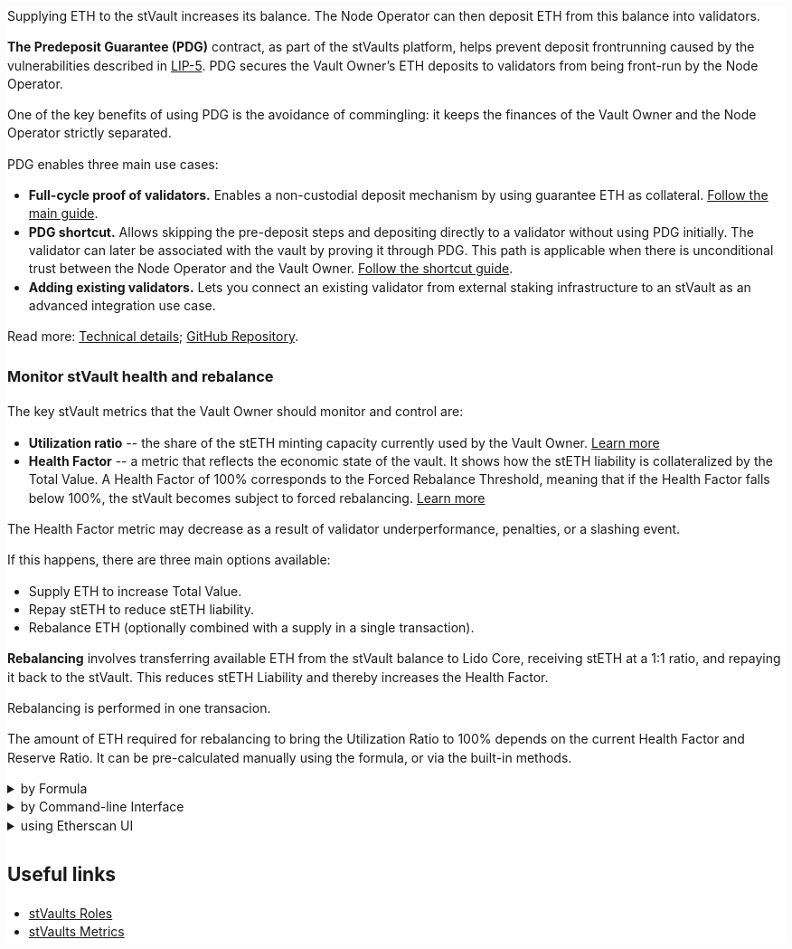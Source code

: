 Supplying ETH to the stVault increases its balance. The Node Operator can then deposit ETH from this balance into validators.

**The Predeposit Guarantee (PDG)** contract, as part of the stVaults platform, helps prevent deposit frontrunning caused by the vulnerabilities described in [LIP-5](https://research.lido.fi/t/lip-5-mitigations-for-deposit-front-running-vulnerability/1269). PDG secures the Vault Owner’s ETH deposits to validators from being front-run by the Node Operator.

One of the key benefits of using PDG is the avoidance of commingling: it keeps the finances of the Vault Owner and the Node Operator strictly separated.

PDG enables three main use cases:

- **Full-cycle proof of validators.** Enables a non-custodial deposit mechanism by using guarantee ETH as collateral. [Follow the main guide](../pdg/#full-cycle-trustless-path-through-pdg).
- **PDG shortcut.** Allows skipping the pre-deposit steps and depositing directly to a validator without using PDG initially. The validator can later be associated with the vault by proving it through PDG. This path is applicable when there is unconditional trust between the Node Operator and the Vault Owner. [Follow the shortcut guide](../pdg/#pdg-shortcut).
- **Adding existing validators.** Lets you connect an existing validator from external staking infrastructure to an stVault as an advanced integration use case.

Read more: [Technical details](https://hackmd.io/@lido/stVaults-design#315-Essentials-PredepositGuarantee); [GitHub Repository](https://github.com/lidofinance/core/blob/feat/vaults/contracts/0.8.25/vaults/predeposit_guarantee/PredepositGuarantee.sol).

### Monitor stVault health and rebalance

The key stVault metrics that the Vault Owner should monitor and control are:

- **Utilization ratio** -- the share of the stETH minting capacity currently used by the Vault Owner. [Learn more](../parameters-and-metrics)
- **Health Factor** -- a metric that reflects the economic state of the vault. It shows how the stETH liability is collateralized by the Total Value. A Health Factor of 100% corresponds to the Forced Rebalance Threshold, meaning that if the Health Factor falls below 100%, the stVault becomes subject to forced rebalancing. [Learn more](../parameters-and-metrics)

The Health Factor metric may decrease as a result of validator underperformance, penalties, or a slashing event.

If this happens, there are three main options available:

- Supply ETH to increase Total Value.
- Repay stETH to reduce stETH liability.
- Rebalance ETH (optionally combined with a supply in a single transaction).

**Rebalancing** involves transferring available ETH from the stVault balance to Lido Core, receiving stETH at a 1:1 ratio, and repaying it back to the stVault. This reduces stETH Liability and thereby increases the Health Factor.

Rebalancing is performed in one transacion.

The amount of ETH required for rebalancing to bring the Utilization Ratio to 100% depends on the current Health Factor and Reserve Ratio. It can be pre-calculated manually using the formula, or via the built-in methods.

<details><summary>by Formula</summary></details>
<details><summary>by Command-line Interface</summary></details>
<details><summary>using Etherscan UI</summary></details>

## Useful links

- [stVaults Roles](../roles-and-permissions)
- [stVaults Metrics](../parameters-and-metrics)
